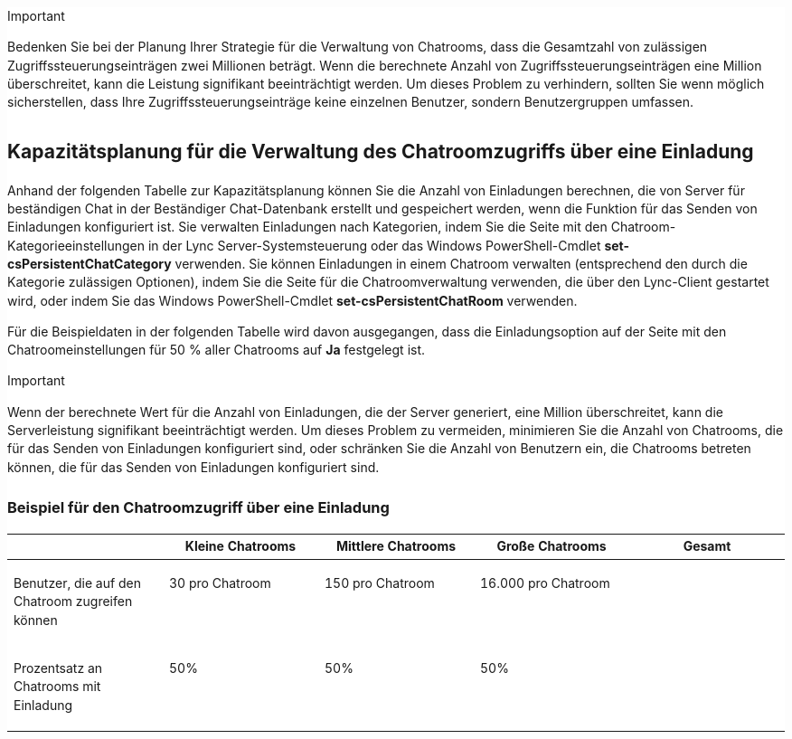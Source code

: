 
> [!IMPORTANT]
> Bedenken Sie bei der Planung Ihrer Strategie für die Verwaltung von Chatrooms, dass die Gesamtzahl von zulässigen Zugriffssteuerungseinträgen zwei Millionen beträgt. Wenn die berechnete Anzahl von Zugriffssteuerungseinträgen eine Million überschreitet, kann die Leistung signifikant beeinträchtigt werden. Um dieses Problem zu verhindern, sollten Sie wenn möglich sicherstellen, dass Ihre Zugriffssteuerungseinträge keine einzelnen Benutzer, sondern Benutzergruppen umfassen.



## Kapazitätsplanung für die Verwaltung des Chatroomzugriffs über eine Einladung

Anhand der folgenden Tabelle zur Kapazitätsplanung können Sie die Anzahl von Einladungen berechnen, die von Server für beständigen Chat in der Beständiger Chat-Datenbank erstellt und gespeichert werden, wenn die Funktion für das Senden von Einladungen konfiguriert ist. Sie verwalten Einladungen nach Kategorien, indem Sie die Seite mit den Chatroom-Kategorieeinstellungen in der Lync Server-Systemsteuerung oder das Windows PowerShell-Cmdlet **set-csPersistentChatCategory** verwenden. Sie können Einladungen in einem Chatroom verwalten (entsprechend den durch die Kategorie zulässigen Optionen), indem Sie die Seite für die Chatroomverwaltung verwenden, die über den Lync-Client gestartet wird, oder indem Sie das Windows PowerShell-Cmdlet **set-csPersistentChatRoom** verwenden.

Für die Beispieldaten in der folgenden Tabelle wird davon ausgegangen, dass die Einladungsoption auf der Seite mit den Chatroomeinstellungen für 50 % aller Chatrooms auf **Ja** festgelegt ist.


> [!IMPORTANT]
> Wenn der berechnete Wert für die Anzahl von Einladungen, die der Server generiert, eine Million überschreitet, kann die Serverleistung signifikant beeinträchtigt werden. Um dieses Problem zu vermeiden, minimieren Sie die Anzahl von Chatrooms, die für das Senden von Einladungen konfiguriert sind, oder schränken Sie die Anzahl von Benutzern ein, die Chatrooms betreten können, die für das Senden von Einladungen konfiguriert sind.



### Beispiel für den Chatroomzugriff über eine Einladung

<table>
<colgroup>
<col style="width: 20%" />
<col style="width: 20%" />
<col style="width: 20%" />
<col style="width: 20%" />
<col style="width: 20%" />
</colgroup>
<thead>
<tr class="header">
<th></th>
<th>Kleine Chatrooms</th>
<th>Mittlere Chatrooms</th>
<th>Große Chatrooms</th>
<th>Gesamt</th>
</tr>
</thead>
<tbody>
<tr class="odd">
<td><p>Benutzer, die auf den Chatroom zugreifen können</p></td>
<td><p>30 pro Chatroom</p></td>
<td><p>150 pro Chatroom</p></td>
<td><p>16.000 pro Chatroom</p></td>
<td><p></p></td>
</tr>
<tr class="even">
<td><p>Prozentsatz an Chatrooms mit Einladung</p></td>
<td><p>50%</p></td>
<td><p>50%</p></td>
<td><p>50%</p></td>